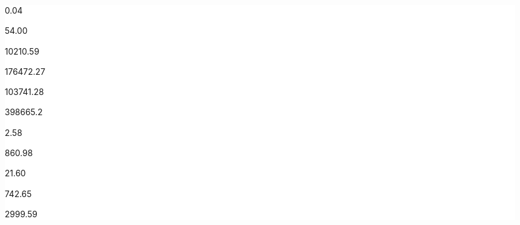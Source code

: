 </td>

<td style="text-align:right;">

0.04

</td>

<td style="text-align:right;">

54.00

</td>

<td style="text-align:right;">

10210.59

</td>

<td style="text-align:right;">

176472.27

</td>

<td style="text-align:right;">

103741.28

</td>

<td style="text-align:right;">

398665.2

</td>

<td style="text-align:right;">

2.58

</td>

<td style="text-align:right;">

860.98

</td>

<td style="text-align:right;">

21.60

</td>

<td style="text-align:right;">

742.65

</td>

<td style="text-align:right;">

2999.59
